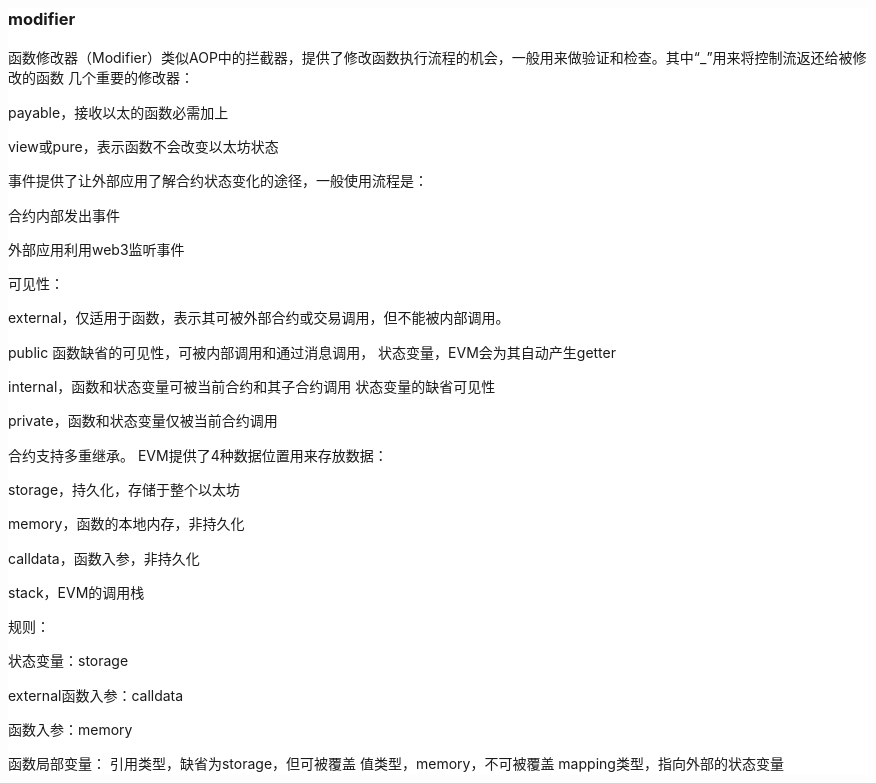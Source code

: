 ### modifier

函数修改器（Modifier）类似AOP中的拦截器，提供了修改函数执行流程的机会，一般用来做验证和检查。其中“_”用来将控制流返还给被修改的函数
几个重要的修改器：

payable，接收以太的函数必需加上

view或pure，表示函数不会改变以太坊状态


事件提供了让外部应用了解合约状态变化的途径，一般使用流程是：


合约内部发出事件


外部应用利用web3监听事件


可见性：


external，仅适用于函数，表示其可被外部合约或交易调用，但不能被内部调用。


public
函数缺省的可见性，可被内部调用和通过消息调用，
状态变量，EVM会为其自动产生getter


internal，函数和状态变量可被当前合约和其子合约调用
状态变量的缺省可见性


private，函数和状态变量仅被当前合约调用


合约支持多重继承。
EVM提供了4种数据位置用来存放数据：


storage，持久化，存储于整个以太坊


memory，函数的本地内存，非持久化


calldata，函数入参，非持久化


stack，EVM的调用栈


规则：


状态变量：storage


external函数入参：calldata


函数入参：memory


函数局部变量：
引用类型，缺省为storage，但可被覆盖
值类型，memory，不可被覆盖
mapping类型，指向外部的状态变量
